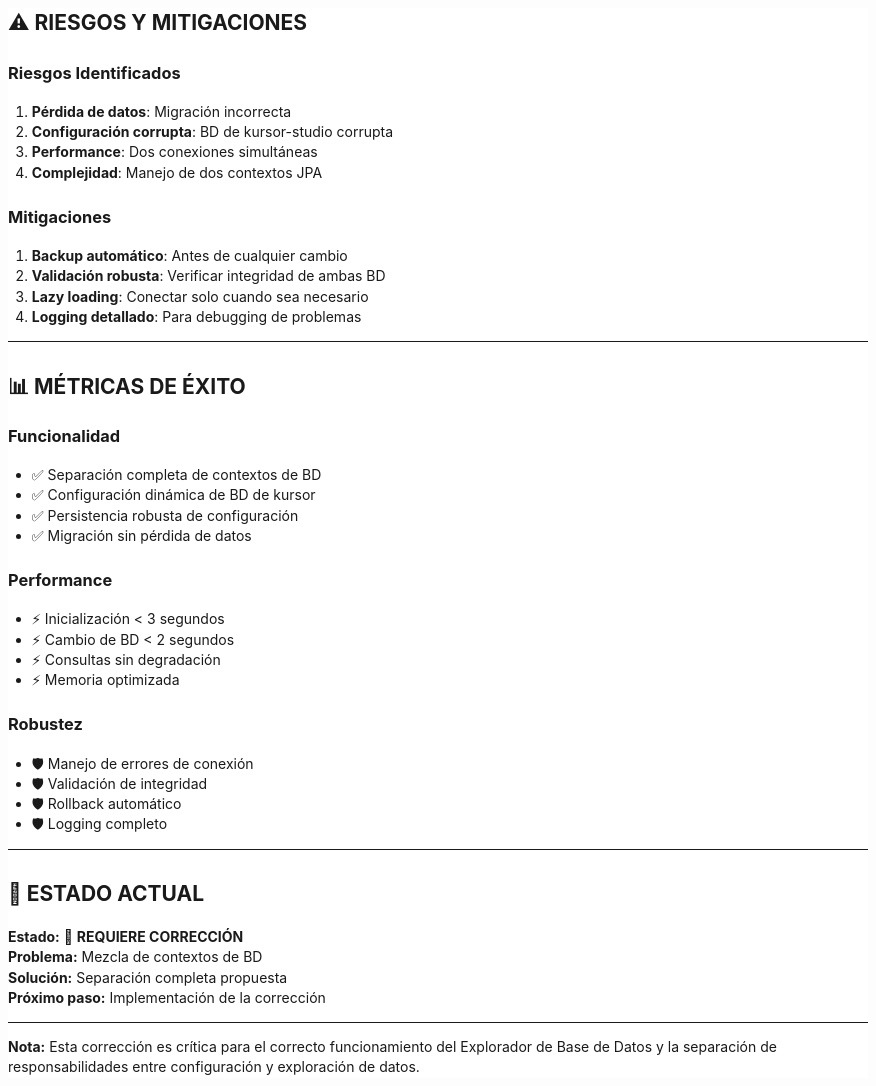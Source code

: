 ## ⚠️ RIESGOS Y MITIGACIONES

### Riesgos Identificados
1. **Pérdida de datos**: Migración incorrecta
2. **Configuración corrupta**: BD de kursor-studio corrupta
3. **Performance**: Dos conexiones simultáneas
4. **Complejidad**: Manejo de dos contextos JPA

### Mitigaciones
1. **Backup automático**: Antes de cualquier cambio
2. **Validación robusta**: Verificar integridad de ambas BD
3. **Lazy loading**: Conectar solo cuando sea necesario
4. **Logging detallado**: Para debugging de problemas

---

## 📊 MÉTRICAS DE ÉXITO

### Funcionalidad
- ✅ Separación completa de contextos de BD
- ✅ Configuración dinámica de BD de kursor
- ✅ Persistencia robusta de configuración
- ✅ Migración sin pérdida de datos

### Performance
- ⚡ Inicialización < 3 segundos
- ⚡ Cambio de BD < 2 segundos
- ⚡ Consultas sin degradación
- ⚡ Memoria optimizada

### Robustez
- 🛡️ Manejo de errores de conexión
- 🛡️ Validación de integridad
- 🛡️ Rollback automático
- 🛡️ Logging completo

---

## 🎯 ESTADO ACTUAL

**Estado:** 🔴 **REQUIERE CORRECCIÓN**  
**Problema:** Mezcla de contextos de BD  
**Solución:** Separación completa propuesta  
**Próximo paso:** Implementación de la corrección  

---

**Nota:** Esta corrección es crítica para el correcto funcionamiento del Explorador de Base de Datos y la separación de responsabilidades entre configuración y exploración de datos. 